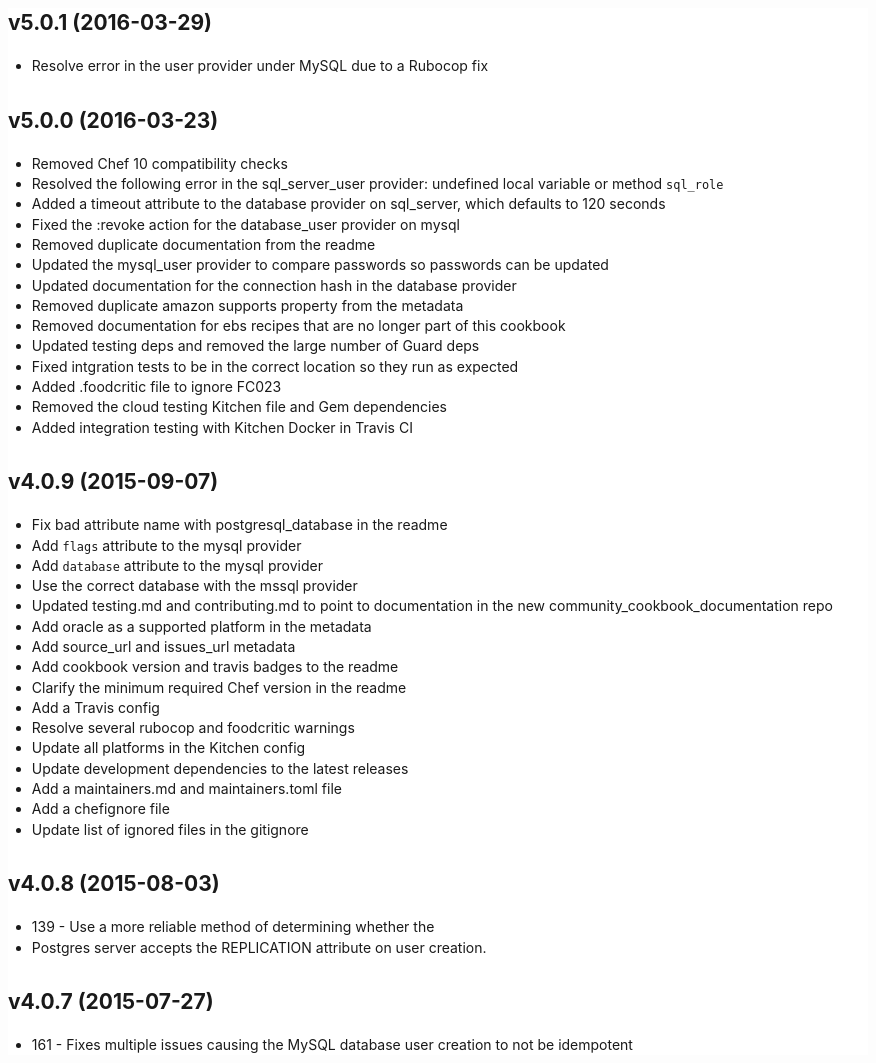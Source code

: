 ## v5.0.1 (2016-03-29)

- Resolve error in the user provider under MySQL due to a Rubocop fix

## v5.0.0 (2016-03-23)

- Removed Chef 10 compatibility checks
- Resolved the following error in the sql_server_user provider: undefined local variable or method `sql_role`
- Added a timeout attribute to the database provider on sql_server, which defaults to 120 seconds
- Fixed the :revoke action for the database_user provider on mysql
- Removed duplicate documentation from the readme
- Updated the mysql_user provider to compare passwords so passwords can be updated
- Updated documentation for the connection hash in the database provider
- Removed duplicate amazon supports property from the metadata
- Removed documentation for ebs recipes that are no longer part of this cookbook
- Updated testing deps and removed the large number of Guard deps
- Fixed intgration tests to be in the correct location so they run as expected
- Added .foodcritic file to ignore FC023
- Removed the cloud testing Kitchen file and Gem dependencies
- Added integration testing with Kitchen Docker in Travis CI

## v4.0.9 (2015-09-07)

- Fix bad attribute name with postgresql_database in the readme
- Add `flags` attribute to the mysql provider
- Add `database` attribute to the mysql provider
- Use the correct database with the mssql provider
- Updated testing.md and contributing.md to point to documentation in the new community_cookbook_documentation repo
- Add oracle as a supported platform in the metadata
- Add source_url and issues_url metadata
- Add cookbook version and travis badges to the readme
- Clarify the minimum required Chef version in the readme
- Add a Travis config
- Resolve several rubocop and foodcritic warnings
- Update all platforms in the Kitchen config
- Update development dependencies to the latest releases
- Add a maintainers.md and maintainers.toml file
- Add a chefignore file
- Update list of ignored files in the gitignore

## v4.0.8 (2015-08-03)

- 139 - Use a more reliable method of determining whether the
- Postgres server accepts the REPLICATION attribute on user creation.

## v4.0.7 (2015-07-27)

- 161 - Fixes multiple issues causing the MySQL database user creation to not be idempotent

